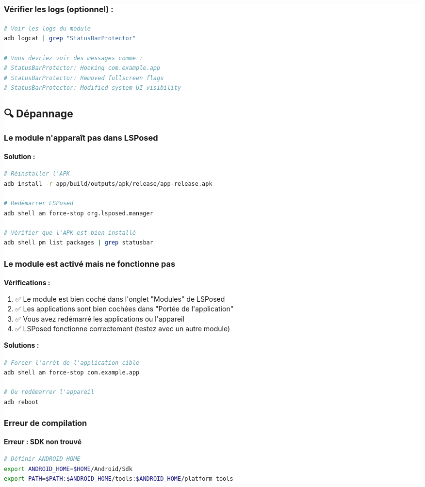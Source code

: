 ### Vérifier les logs (optionnel) :
```bash
# Voir les logs du module
adb logcat | grep "StatusBarProtector"

# Vous devriez voir des messages comme :
# StatusBarProtector: Hooking com.example.app
# StatusBarProtector: Removed fullscreen flags
# StatusBarProtector: Modified system UI visibility
```

## 🔍 Dépannage

### Le module n'apparaît pas dans LSPosed

**Solution :**
```bash
# Réinstaller l'APK
adb install -r app/build/outputs/apk/release/app-release.apk

# Redémarrer LSPosed
adb shell am force-stop org.lsposed.manager

# Vérifier que l'APK est bien installé
adb shell pm list packages | grep statusbar
```

### Le module est activé mais ne fonctionne pas

**Vérifications :**
1. ✅ Le module est bien coché dans l'onglet "Modules" de LSPosed
2. ✅ Les applications sont bien cochées dans "Portée de l'application"
3. ✅ Vous avez redémarré les applications ou l'appareil
4. ✅ LSPosed fonctionne correctement (testez avec un autre module)

**Solutions :**
```bash
# Forcer l'arrêt de l'application cible
adb shell am force-stop com.example.app

# Ou redémarrer l'appareil
adb reboot
```

### Erreur de compilation

**Erreur : SDK non trouvé**
```bash
# Définir ANDROID_HOME
export ANDROID_HOME=$HOME/Android/Sdk
export PATH=$PATH:$ANDROID_HOME/tools:$ANDROID_HOME/platform-tools
```
